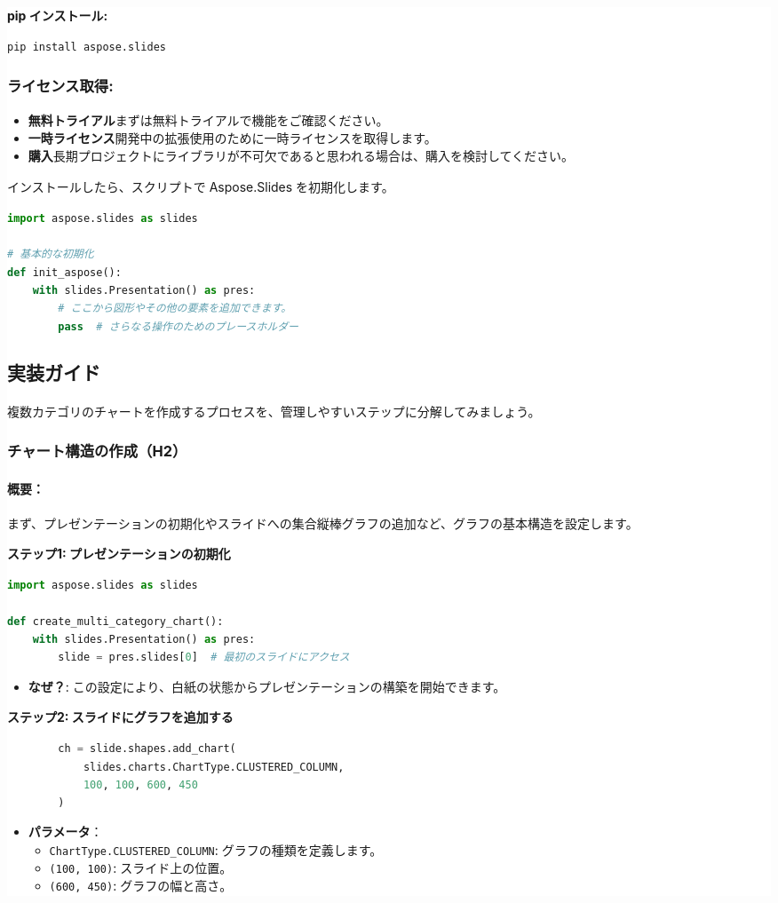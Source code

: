 **pip インストール:**

```bash
pip install aspose.slides
```

### ライセンス取得:
- **無料トライアル**まずは無料トライアルで機能をご確認ください。
- **一時ライセンス**開発中の拡張使用のために一時ライセンスを取得します。
- **購入**長期プロジェクトにライブラリが不可欠であると思われる場合は、購入を検討してください。

インストールしたら、スクリプトで Aspose.Slides を初期化します。

```python
import aspose.slides as slides

# 基本的な初期化
def init_aspose():
    with slides.Presentation() as pres:
        # ここから図形やその他の要素を追加できます。
        pass  # さらなる操作のためのプレースホルダー
```

## 実装ガイド
複数カテゴリのチャートを作成するプロセスを、管理しやすいステップに分解してみましょう。

### チャート構造の作成（H2）
#### 概要：
まず、プレゼンテーションの初期化やスライドへの集合縦棒グラフの追加など、グラフの基本構造を設定します。

**ステップ1: プレゼンテーションの初期化**

```python
import aspose.slides as slides

def create_multi_category_chart():
    with slides.Presentation() as pres:
        slide = pres.slides[0]  # 最初のスライドにアクセス
```

- **なぜ？**: この設定により、白紙の状態からプレゼンテーションの構築を開始できます。

**ステップ2: スライドにグラフを追加する**

```python
        ch = slide.shapes.add_chart(
            slides.charts.ChartType.CLUSTERED_COLUMN, 
            100, 100, 600, 450
        )
```

- **パラメータ**： 
  - `ChartType.CLUSTERED_COLUMN`: グラフの種類を定義します。
  - `(100, 100)`: スライド上の位置。
  - `(600, 450)`: グラフの幅と高さ。
